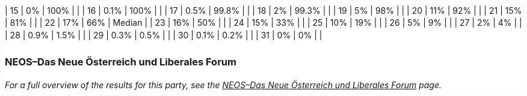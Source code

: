 | 15 | 0% | 100% |  |
| 16 | 0.1% | 100% |  |
| 17 | 0.5% | 99.8% |  |
| 18 | 2% | 99.3% |  |
| 19 | 5% | 98% |  |
| 20 | 11% | 92% |  |
| 21 | 15% | 81% |  |
| 22 | 17% | 66% | Median |
| 23 | 16% | 50% |  |
| 24 | 15% | 33% |  |
| 25 | 10% | 19% |  |
| 26 | 5% | 9% |  |
| 27 | 2% | 4% |  |
| 28 | 0.9% | 1.5% |  |
| 29 | 0.3% | 0.5% |  |
| 30 | 0.1% | 0.2% |  |
| 31 | 0% | 0% |  |

### NEOS–Das Neue Österreich und Liberales Forum

*For a full overview of the results for this party, see the [NEOS–Das Neue Österreich und Liberales Forum](party-neos–dasneueösterreichundliberalesforum.html) page.*
